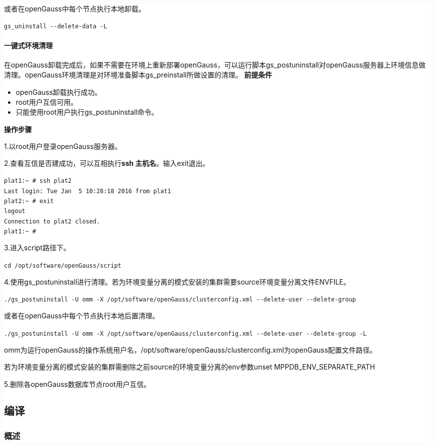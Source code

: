    或者在openGauss中每个节点执行本地卸载。

   ```
gs_uninstall --delete-data -L
   ```

#### **一键式环境清理**

在openGauss卸载完成后，如果不需要在环境上重新部署openGauss，可以运行脚本gs_postuninstall对openGauss服务器上环境信息做清理。openGauss环境清理是对环境准备脚本gs_preinstall所做设置的清理。
**前提条件**

- openGauss卸载执行成功。
- root用户互信可用。
- 只能使用root用户执行gs_postuninstall命令。

**操作步骤**

1.以root用户登录openGauss服务器。

2.查看互信是否建成功，可以互相执行**ssh 主机名**。输入exit退出。

   ```
   plat1:~ # ssh plat2 
   Last login: Tue Jan  5 10:28:18 2016 from plat1 
   plat2:~ # exit 
   logout 
   Connection to plat2 closed. 
   plat1:~ #
   ```

3.进入script路径下。

   ```
   cd /opt/software/openGauss/script
   ```

4.使用gs_postuninstall进行清理。若为环境变量分离的模式安装的集群需要source环境变量分离文件ENVFILE。

   ```
   ./gs_postuninstall -U omm -X /opt/software/openGauss/clusterconfig.xml --delete-user --delete-group
   ```

  或者在openGauss中每个节点执行本地后置清理。

   ```
   ./gs_postuninstall -U omm -X /opt/software/openGauss/clusterconfig.xml --delete-user --delete-group -L
   ```

 omm为运行openGauss的操作系统用户名，/opt/software/openGauss/clusterconfig.xml为openGauss配置文件路径。

若为环境变量分离的模式安装的集群需删除之前source的环境变量分离的env参数unset MPPDB_ENV_SEPARATE_PATH

5.删除各openGauss数据库节点root用户互信。 


## 编译

### 概述
